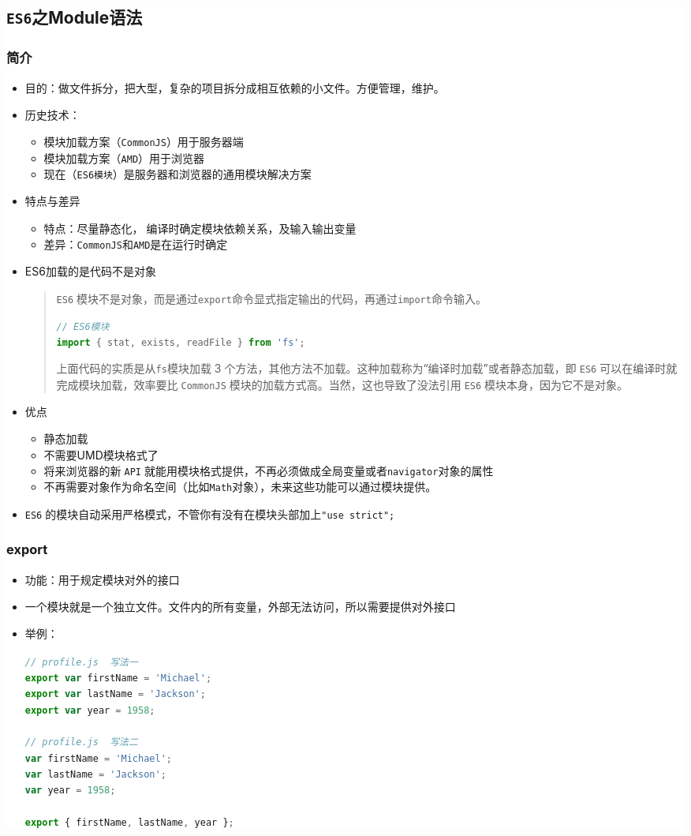 ## `ES6`之Module语法

### 简介

- 目的：做文件拆分，把大型，复杂的项目拆分成相互依赖的小文件。方便管理，维护。

- 历史技术：
  - 模块加载方案（`CommonJS`）用于服务器端
  - 模块加载方案（`AMD`）用于浏览器
  - 现在（`ES6模块`）是服务器和浏览器的通用模块解决方案

- 特点与差异
  - 特点：尽量静态化， 编译时确定模块依赖关系，及输入输出变量
  - 差异：`CommonJS`和`AMD`是在运行时确定

- ES6加载的是代码不是对象

  > `ES6` 模块不是对象，而是通过`export`命令显式指定输出的代码，再通过`import`命令输入。
  >
  > ```js
  > // ES6模块
  > import { stat, exists, readFile } from 'fs';
  > ```
  >
  > 上面代码的实质是从`fs`模块加载 3 个方法，其他方法不加载。这种加载称为“编译时加载”或者静态加载，即 `ES6` 可以在编译时就完成模块加载，效率要比 `CommonJS` 模块的加载方式高。当然，这也导致了没法引用 `ES6` 模块本身，因为它不是对象。

- 优点
  - 静态加载
  - 不需要UMD模块格式了
  - 将来浏览器的新 `API` 就能用模块格式提供，不再必须做成全局变量或者`navigator`对象的属性
  - 不再需要对象作为命名空间（比如`Math`对象），未来这些功能可以通过模块提供。

- `ES6` 的模块自动采用严格模式，不管你有没有在模块头部加上`"use strict";`

### export

- 功能：用于规定模块对外的接口

- 一个模块就是一个独立文件。文件内的所有变量，外部无法访问，所以需要提供对外接口

- 举例：

  ```js
  // profile.js  写法一
  export var firstName = 'Michael';
  export var lastName = 'Jackson';
  export var year = 1958;
  
  // profile.js  写法二
  var firstName = 'Michael';
  var lastName = 'Jackson';
  var year = 1958;
  
  export { firstName, lastName, year };
  ```
